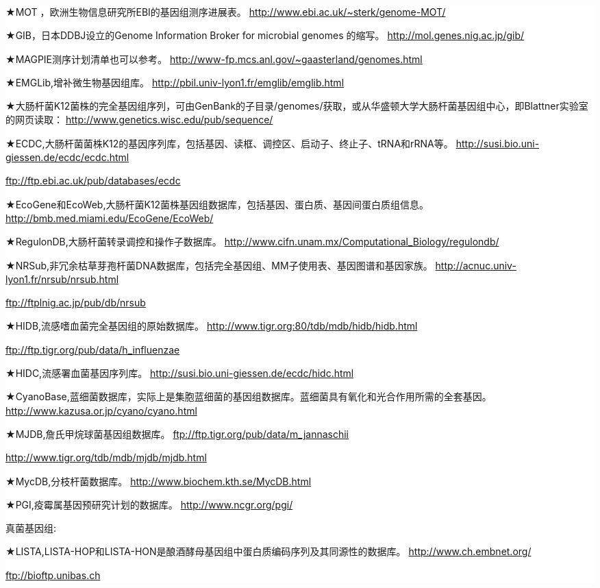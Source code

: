 ★MOT ，欧洲生物信息研究所EBI的基因组测序进展表。
http://www.ebi.ac.uk/~sterk/genome-MOT/

★GIB，日本DDBJ设立的Genome Information Broker for microbial genomes 的缩写。
http://mol.genes.nig.ac.jp/gib/

★MAGPIE测序计划清单也可以参考。
http://www-fp.mcs.anl.gov/~gaasterland/genomes.html

★EMGLib,增补微生物基因组库。
http://pbil.univ-lyon1.fr/emglib/emglib.html

★大肠杆菌K12菌株的完全基因组序列，可由GenBank的子目录/genomes/获取，或从华盛顿大学大肠杆菌基因组中心，即Blattner实验室的网页读取：
http://www.genetics.wisc.edu/pub/sequence/

★ECDC,大肠杆菌菌株K12的基因序列库，包括基因、读框、调控区、启动子、终止子、tRNA和rRNA等。
http://susi.bio.uni-giessen.de/ecdc/ecdc.html

ftp://ftp.ebi.ac.uk/pub/databases/ecdc

★EcoGene和EcoWeb,大肠杆菌K12菌株基因组数据库，包括基因、蛋白质、基因间蛋白质组信息。
http://bmb.med.miami.edu/EcoGene/EcoWeb/

★RegulonDB,大肠杆菌转录调控和操作子数据库。
http://www.cifn.unam.mx/Computational_Biology/regulondb/

★NRSub,非冗余枯草芽孢杆菌DNA数据库，包括完全基因组、MM子使用表、基因图谱和基因家族。
http://acnuc.univ-lyon1.fr/nrsub/nrsub.html

ftp://ftplnig.ac.jp/pub/db/nrsub

★HIDB,流感嗜血菌完全基因组的原始数据库。
http://www.tigr.org:80/tdb/mdb/hidb/hidb.html

ftp://ftp.tigr.org/pub/data/h_influenzae

★HIDC,流感署血菌基因序列库。
http://susi.bio.uni-giessen.de/ecdc/hidc.html

★CyanoBase,蓝细菌数据库，实际上是集胞蓝细菌的基因组数据库。蓝细菌具有氧化和光合作用所需的全套基因。
http://www.kazusa.or.jp/cyano/cyano.html

★MJDB,詹氏甲烷球菌基因组数据库。
ftp://ftp.tigr.org/pub/data/m_jannaschii

http://www.tigr.org/tdb/mdb/mjdb/mjdb.html

★MycDB,分枝杆菌数据库。
http://www.biochem.kth.se/MycDB.html

★PGI,疫霉属基因预研究计划的数据库。
http://www.ncgr.org/pgi/

真菌基因组:


★LISTA,LISTA-HOP和LISTA-HON是酿酒酵母基因组中蛋白质编码序列及其同源性的数据库。
http://www.ch.embnet.org/

ftp://bioftp.unibas.ch
